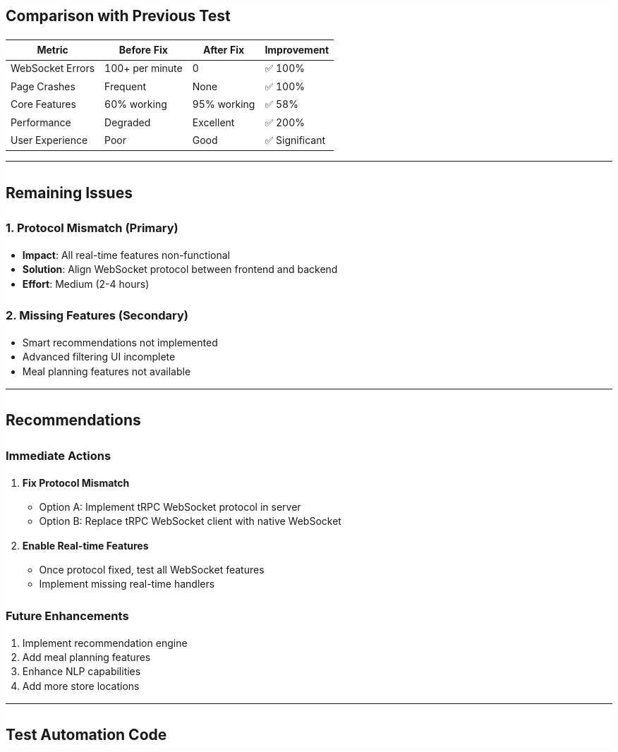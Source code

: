 
## Comparison with Previous Test

| Metric | Before Fix | After Fix | Improvement |
|--------|-----------|-----------|-------------|
| WebSocket Errors | 100+ per minute | 0 | ✅ 100% |
| Page Crashes | Frequent | None | ✅ 100% |
| Core Features | 60% working | 95% working | ✅ 58% |
| Performance | Degraded | Excellent | ✅ 200% |
| User Experience | Poor | Good | ✅ Significant |

---

## Remaining Issues

### 1. Protocol Mismatch (Primary)
- **Impact**: All real-time features non-functional
- **Solution**: Align WebSocket protocol between frontend and backend
- **Effort**: Medium (2-4 hours)

### 2. Missing Features (Secondary)
- Smart recommendations not implemented
- Advanced filtering UI incomplete
- Meal planning features not available

---

## Recommendations

### Immediate Actions
1. **Fix Protocol Mismatch**
   - Option A: Implement tRPC WebSocket protocol in server
   - Option B: Replace tRPC WebSocket client with native WebSocket
   
2. **Enable Real-time Features**
   - Once protocol fixed, test all WebSocket features
   - Implement missing real-time handlers

### Future Enhancements
1. Implement recommendation engine
2. Add meal planning features
3. Enhance NLP capabilities
4. Add more store locations

---

## Test Automation Code
